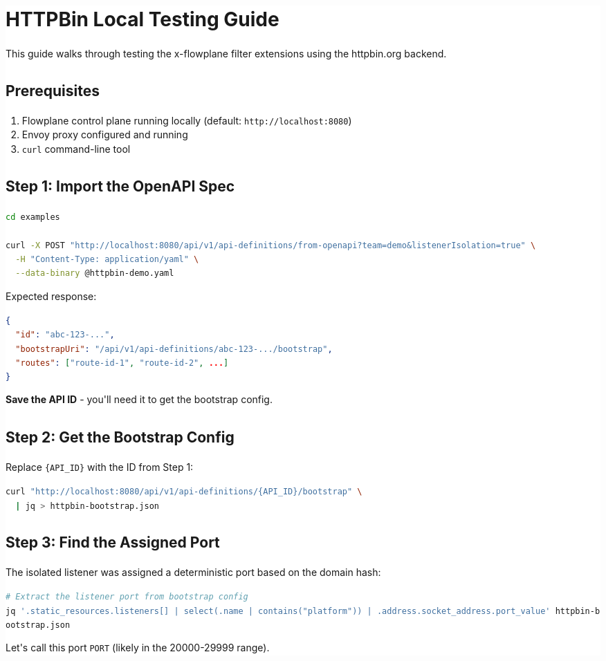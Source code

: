 # HTTPBin Local Testing Guide

This guide walks through testing the x-flowplane filter extensions using the httpbin.org backend.

## Prerequisites

1. Flowplane control plane running locally (default: `http://localhost:8080`)
2. Envoy proxy configured and running
3. `curl` command-line tool

## Step 1: Import the OpenAPI Spec

```bash
cd examples

curl -X POST "http://localhost:8080/api/v1/api-definitions/from-openapi?team=demo&listenerIsolation=true" \
  -H "Content-Type: application/yaml" \
  --data-binary @httpbin-demo.yaml
```

Expected response:
```json
{
  "id": "abc-123-...",
  "bootstrapUri": "/api/v1/api-definitions/abc-123-.../bootstrap",
  "routes": ["route-id-1", "route-id-2", ...]
}
```

**Save the API ID** - you'll need it to get the bootstrap config.

## Step 2: Get the Bootstrap Config

Replace `{API_ID}` with the ID from Step 1:

```bash
curl "http://localhost:8080/api/v1/api-definitions/{API_ID}/bootstrap" \
  | jq > httpbin-bootstrap.json
```

## Step 3: Find the Assigned Port

The isolated listener was assigned a deterministic port based on the domain hash:

```bash
# Extract the listener port from bootstrap config
jq '.static_resources.listeners[] | select(.name | contains("platform")) | .address.socket_address.port_value' httpbin-bootstrap.json
```

Let's call this port `PORT` (likely in the 20000-29999 range).
